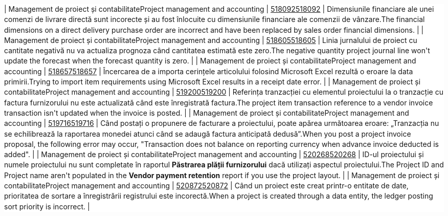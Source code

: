 | <span data-ttu-id="e4d4d-214">Management de proiect și contabilitate</span><span class="sxs-lookup"><span data-stu-id="e4d4d-214">Project management and accounting</span></span> | [<span data-ttu-id="e4d4d-215">518092</span><span class="sxs-lookup"><span data-stu-id="e4d4d-215">518092</span></span>](https://fix.lcs.dynamics.com/Issue/Details/?bugId=518092) | <span data-ttu-id="e4d4d-216">Dimensiunile financiare ale unei comenzi de livrare directă sunt incorecte și au fost înlocuite cu dimensiunile financiare ale comenzii de vânzare.</span><span class="sxs-lookup"><span data-stu-id="e4d4d-216">The financial dimensions on a direct delivery purchase order are incorrect and have been replaced by sales order financial dimensions.</span></span>                                                              |
| <span data-ttu-id="e4d4d-217">Management de proiect și contabilitate</span><span class="sxs-lookup"><span data-stu-id="e4d4d-217">Project management and accounting</span></span> | [<span data-ttu-id="e4d4d-218">518605</span><span class="sxs-lookup"><span data-stu-id="e4d4d-218">518605</span></span>](https://fix.lcs.dynamics.com/Issue/Details/?bugId=518605) | <span data-ttu-id="e4d4d-219">Linia jurnalului de proiect cu cantitate negativă nu va actualiza prognoza când cantitatea estimată este zero.</span><span class="sxs-lookup"><span data-stu-id="e4d4d-219">The negative quantity project journal line won't update the forecast when the forecast quantity is zero.</span></span>                                                                                        |
| <span data-ttu-id="e4d4d-220">Management de proiect și contabilitate</span><span class="sxs-lookup"><span data-stu-id="e4d4d-220">Project management and accounting</span></span> | [<span data-ttu-id="e4d4d-221">518657</span><span class="sxs-lookup"><span data-stu-id="e4d4d-221">518657</span></span>](https://fix.lcs.dynamics.com/Issue/Details/?bugId=518657) | <span data-ttu-id="e4d4d-222">Încercarea de a importa cerințele articolului folosind Microsoft Excel rezultă o eroare la data primirii.</span><span class="sxs-lookup"><span data-stu-id="e4d4d-222">Trying to import item requirements using Microsoft Excel results in a receipt date error.</span></span>                                                                                                                                                    |
| <span data-ttu-id="e4d4d-223">Management de proiect și contabilitate</span><span class="sxs-lookup"><span data-stu-id="e4d4d-223">Project management and accounting</span></span> | [<span data-ttu-id="e4d4d-224">519200</span><span class="sxs-lookup"><span data-stu-id="e4d4d-224">519200</span></span>](https://fix.lcs.dynamics.com/Issue/Details/?bugId=519200) | <span data-ttu-id="e4d4d-225">Referința tranzacției cu elementul proiectului la o tranzacție cu factura furnizorului nu este actualizată când este înregistrată factura.</span><span class="sxs-lookup"><span data-stu-id="e4d4d-225">The project item transaction reference to a vendor invoice transaction isn't updated when the invoice is posted.</span></span>                                                                                               |
| <span data-ttu-id="e4d4d-226">Management de proiect și contabilitate</span><span class="sxs-lookup"><span data-stu-id="e4d4d-226">Project management and accounting</span></span> | [<span data-ttu-id="e4d4d-227">519716</span><span class="sxs-lookup"><span data-stu-id="e4d4d-227">519716</span></span>](https://fix.lcs.dynamics.com/Issue/Details/?bugId=519716) | <span data-ttu-id="e4d4d-228">Când postați o propunere de facturare a proiectului, poate apărea următoarea eroare: „Tranzacția nu se echilibrează la raportarea monedei atunci când se adaugă factura anticipată dedusă”.</span><span class="sxs-lookup"><span data-stu-id="e4d4d-228">When you post a project invoice proposal, the following error may occur, "Transaction does not balance on reporting currency when advance invoice deducted is added".</span></span>                                                                    |
| <span data-ttu-id="e4d4d-229">Management de proiect și contabilitate</span><span class="sxs-lookup"><span data-stu-id="e4d4d-229">Project management and accounting</span></span> | [<span data-ttu-id="e4d4d-230">520268</span><span class="sxs-lookup"><span data-stu-id="e4d4d-230">520268</span></span>](https://fix.lcs.dynamics.com/Issue/Details/?bugId=520268) | <span data-ttu-id="e4d4d-231">ID-ul proiectului și numele proiectului nu sunt completate în raportul **Păstrarea plății furnizorului** dacă utilizați aspectul proiectului.</span><span class="sxs-lookup"><span data-stu-id="e4d4d-231">The Project ID and Project name aren't populated in the **Vendor payment retention** report if you use the project layout.</span></span>                                                                                              |
| <span data-ttu-id="e4d4d-232">Management de proiect și contabilitate</span><span class="sxs-lookup"><span data-stu-id="e4d4d-232">Project management and accounting</span></span> | [<span data-ttu-id="e4d4d-233">520872</span><span class="sxs-lookup"><span data-stu-id="e4d4d-233">520872</span></span>](https://fix.lcs.dynamics.com/Issue/Details/?bugId=520872) | <span data-ttu-id="e4d4d-234">Când un proiect este creat printr-o entitate de date, prioritatea de sortare a înregistrării registrului este incorectă.</span><span class="sxs-lookup"><span data-stu-id="e4d4d-234">When a project is created through a data entity, the ledger posting sort priority is incorrect.</span></span>                                                                                                                      |